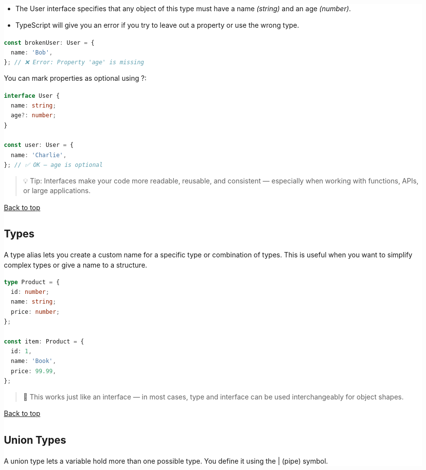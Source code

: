 - The User interface specifies that any object of this type must have a name _(string)_ and an age _(number)_.

- TypeScript will give you an error if you try to leave out a property or use the wrong type.

```ts
const brokenUser: User = {
  name: 'Bob',
}; // ❌ Error: Property 'age' is missing
```

You can mark properties as optional using ?:

```ts
interface User {
  name: string;
  age?: number;
}

const user: User = {
  name: 'Charlie',
}; // ✅ OK – age is optional
```

> 💡 Tip: Interfaces make your code more readable, reusable, and consistent — especially when working with functions, APIs, or large applications.

[Back to top](#introduction-to-typescript)

## Types

A type alias lets you create a custom name for a specific type or combination of types. This is useful when you want to simplify complex types or give a name to a structure.

```ts
type Product = {
  id: number;
  name: string;
  price: number;
};

const item: Product = {
  id: 1,
  name: 'Book',
  price: 99.99,
};
```

> 📌 This works just like an interface — in most cases, type and interface can be used interchangeably for object shapes.

[Back to top](#introduction-to-typescript)

## Union Types

A union type lets a variable hold more than one possible type. You define it using the | (pipe) symbol.
